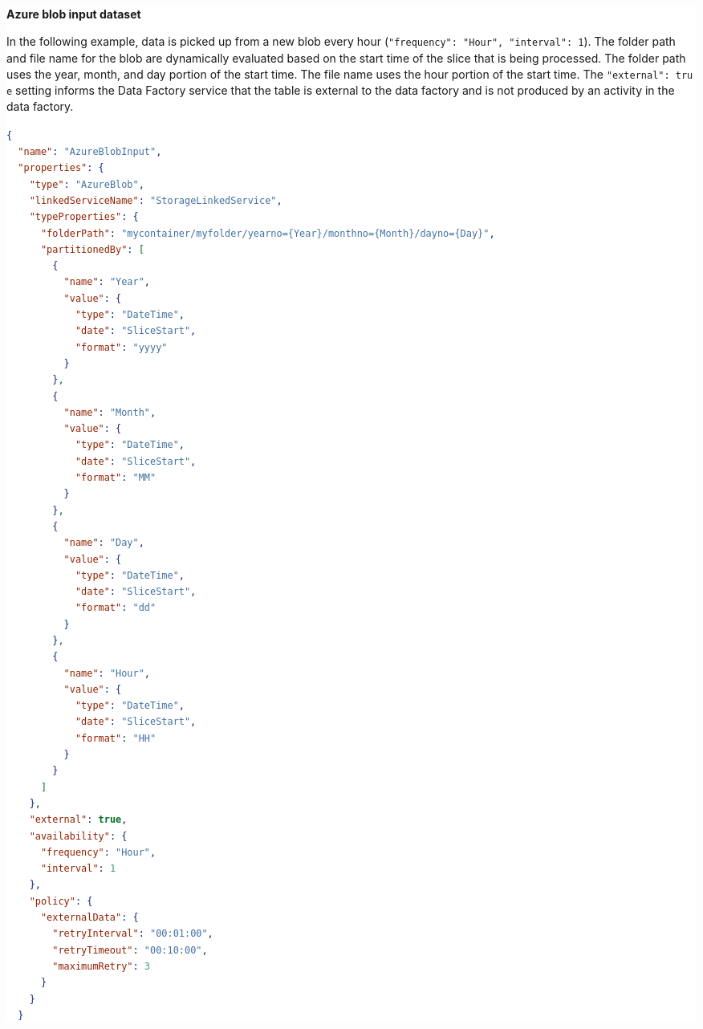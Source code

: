 **Azure blob input dataset**

In the following example, data is picked up from a new blob every hour (`"frequency": "Hour", "interval": 1`). The folder path and file name for the blob are dynamically evaluated based on the start time of the slice that is being processed. The folder path uses the year, month, and day portion of the start time. The file name uses the hour portion of the start time. The `"external": true` setting informs the Data Factory service that the table is external to the data factory and is not produced by an activity in the data factory.

```JSON
{
  "name": "AzureBlobInput",
  "properties": {
    "type": "AzureBlob",
    "linkedServiceName": "StorageLinkedService",
    "typeProperties": {
      "folderPath": "mycontainer/myfolder/yearno={Year}/monthno={Month}/dayno={Day}",
      "partitionedBy": [
        {
          "name": "Year",
          "value": {
            "type": "DateTime",
            "date": "SliceStart",
            "format": "yyyy"
          }
        },
        {
          "name": "Month",
          "value": {
            "type": "DateTime",
            "date": "SliceStart",
            "format": "MM"
          }
        },
        {
          "name": "Day",
          "value": {
            "type": "DateTime",
            "date": "SliceStart",
            "format": "dd"
          }
        },
        {
          "name": "Hour",
          "value": {
            "type": "DateTime",
            "date": "SliceStart",
            "format": "HH"
          }
        }
      ]
    },
    "external": true,
    "availability": {
      "frequency": "Hour",
      "interval": 1
    },
    "policy": {
      "externalData": {
        "retryInterval": "00:01:00",
        "retryTimeout": "00:10:00",
        "maximumRetry": 3
      }
    }
  }
```